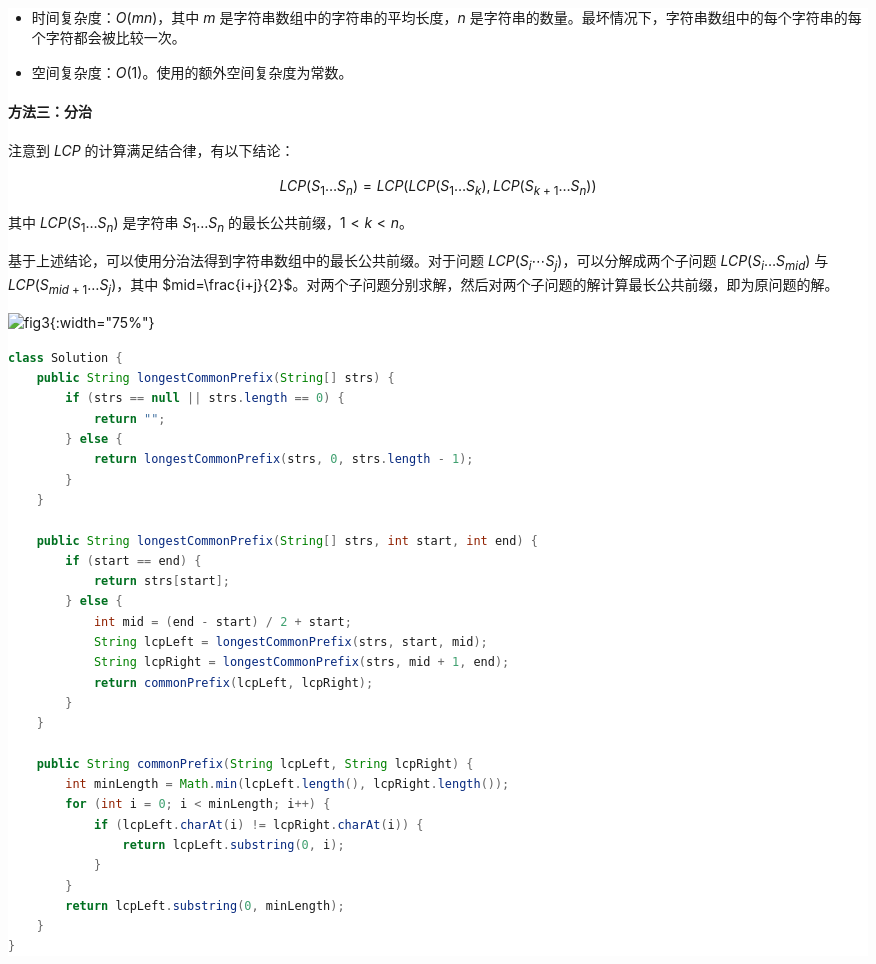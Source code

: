 - 时间复杂度：$O(mn)$，其中 $m$ 是字符串数组中的字符串的平均长度，$n$ 是字符串的数量。最坏情况下，字符串数组中的每个字符串的每个字符都会被比较一次。

- 空间复杂度：$O(1)$。使用的额外空间复杂度为常数。

#### 方法三：分治

注意到 $\textit{LCP}$ 的计算满足结合律，有以下结论：

$$
\textit{LCP}(S_1 \ldots S_n) = \textit{LCP}(\textit{LCP}(S_1 \ldots S_k), \textit{LCP} (S_{k+1} \ldots S_n))
$$

其中 $\textit{LCP}(S_1 \ldots S_n)$ 是字符串 $S_1 \ldots S_n$ 的最长公共前缀，$1 < k < n$。

基于上述结论，可以使用分治法得到字符串数组中的最长公共前缀。对于问题 $\textit{LCP}(S_i\cdots S_j)$，可以分解成两个子问题 $\textit{LCP}(S_i \ldots S_{mid})$ 与 $\textit{LCP}(S_{mid+1} \ldots S_j)$，其中 $mid=\frac{i+j}{2}$。对两个子问题分别求解，然后对两个子问题的解计算最长公共前缀，即为原问题的解。

![fig3](https://assets.leetcode-cn.com/solution-static/14/14_fig3.png){:width="75%"}

```Java [sol3-Java]
class Solution {
    public String longestCommonPrefix(String[] strs) {
        if (strs == null || strs.length == 0) {
            return "";
        } else {
            return longestCommonPrefix(strs, 0, strs.length - 1);
        }
    }

    public String longestCommonPrefix(String[] strs, int start, int end) {
        if (start == end) {
            return strs[start];
        } else {
            int mid = (end - start) / 2 + start;
            String lcpLeft = longestCommonPrefix(strs, start, mid);
            String lcpRight = longestCommonPrefix(strs, mid + 1, end);
            return commonPrefix(lcpLeft, lcpRight);
        }
    }

    public String commonPrefix(String lcpLeft, String lcpRight) {
        int minLength = Math.min(lcpLeft.length(), lcpRight.length());       
        for (int i = 0; i < minLength; i++) {
            if (lcpLeft.charAt(i) != lcpRight.charAt(i)) {
                return lcpLeft.substring(0, i);
            }
        }
        return lcpLeft.substring(0, minLength);
    }
}
```
